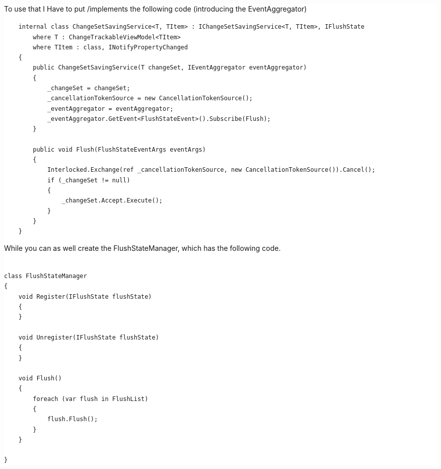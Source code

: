 To use that I Have to put /implements the following code (introducing the EventAggregator) 

```
    internal class ChangeSetSavingService<T, TItem> : IChangeSetSavingService<T, TItem>, IFlushState
        where T : ChangeTrackableViewModel<TItem>
        where TItem : class, INotifyPropertyChanged
    {
        public ChangeSetSavingService(T changeSet, IEventAggregator eventAggregator)
        {
            _changeSet = changeSet;
            _cancellationTokenSource = new CancellationTokenSource();
            _eventAggregator = eventAggregator;
            _eventAggregator.GetEvent<FlushStateEvent>().Subscribe(Flush);
        }
        
        public void Flush(FlushStateEventArgs eventArgs)
        {
            Interlocked.Exchange(ref _cancellationTokenSource, new CancellationTokenSource()).Cancel();
            if (_changeSet != null)
            {
                _changeSet.Accept.Execute();
            }
        }
    }
```


While you can as well create the FlushStateManager, which has the following code. 


```

class FlushStateManager
{
    void Register(IFlushState flushState) 
    {
    }
    
    void Unregister(IFlushState flushState)
    {
    }
    
    void Flush()
    {
        foreach (var flush in FlushList) 
        {
            flush.Flush();
        }
    }

}

```
